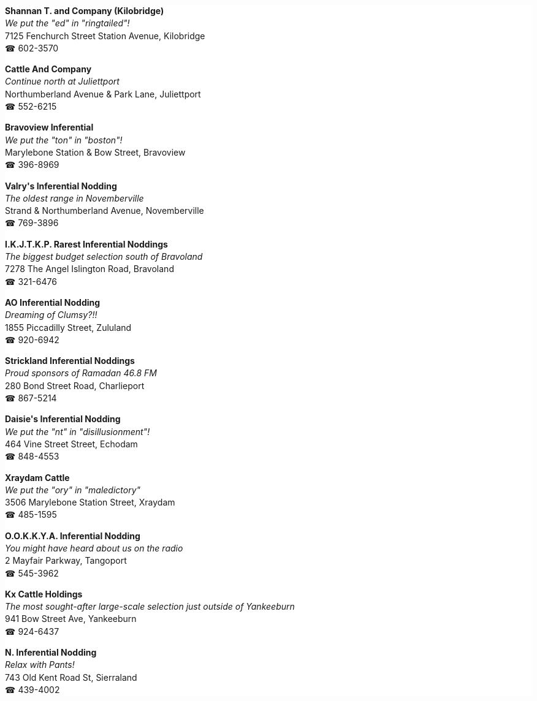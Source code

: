 **Shannan T. and Company (Kilobridge)**  
_We put the "ed" in "ringtailed"!_  
7125 Fenchurch Street Station Avenue, Kilobridge  
☎ 602-3570

**Cattle And Company**  
_Continue north at Juliettport_  
Northumberland Avenue & Park Lane, Juliettport  
☎ 552-6215

**Bravoview Inferential**  
_We put the "ton" in "boston"!_  
Marylebone Station & Bow Street, Bravoview  
☎ 396-8969

**Valry's Inferential Nodding**  
_The oldest range in Novemberville_  
Strand & Northumberland Avenue, Novemberville  
☎ 769-3896

**I.K.J.T.K.P. Rarest Inferential Noddings**  
_The biggest budget selection south of Bravoland_  
7278 The Angel Islington Road, Bravoland  
☎ 321-6476

**AO Inferential Nodding**  
_Dreaming of Clumsy?!!_  
1855 Piccadilly Street, Zululand  
☎ 920-6942

**Strickland Inferential Noddings**  
_Proud sponsors of Ramadan 46.8 FM_  
280 Bond Street Road, Charlieport  
☎ 867-5214

**Daisie's Inferential Nodding**  
_We put the "nt" in "disillusionment"!_  
464 Vine Street Street, Echodam  
☎ 848-4553

**Xraydam Cattle**  
_We put the "ory" in "maledictory"_  
3506 Marylebone Station Street, Xraydam  
☎ 485-1595

**O.O.K.K.Y.A. Inferential Nodding**  
_You might have heard about us on the radio_  
2 Mayfair Parkway, Tangoport  
☎ 545-3962

**Kx Cattle Holdings**  
_The most sought-after large-scale selection just outside of Yankeeburn_  
941 Bow Street Ave, Yankeeburn  
☎ 924-6437

**N. Inferential Nodding**  
_Relax with Pants!_  
743 Old Kent Road St, Sierraland  
☎ 439-4002
